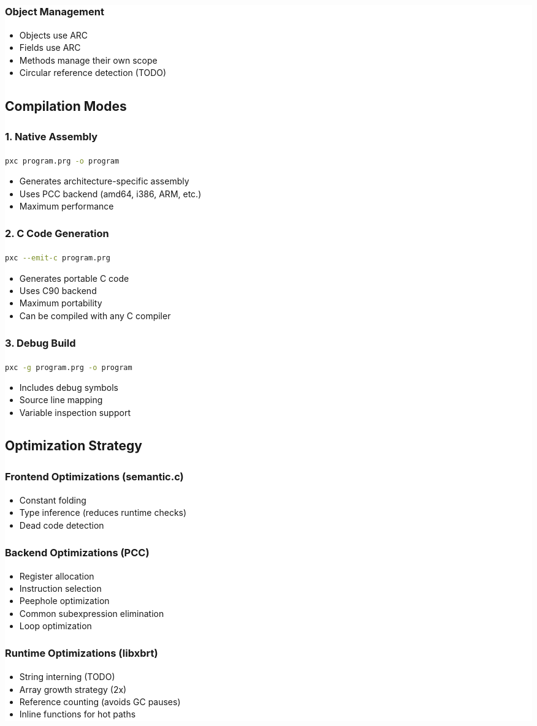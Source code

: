 ### Object Management
- Objects use ARC
- Fields use ARC
- Methods manage their own scope
- Circular reference detection (TODO)

## Compilation Modes

### 1. Native Assembly
```bash
pxc program.prg -o program
```
- Generates architecture-specific assembly
- Uses PCC backend (amd64, i386, ARM, etc.)
- Maximum performance

### 2. C Code Generation
```bash
pxc --emit-c program.prg
```
- Generates portable C code
- Uses C90 backend
- Maximum portability
- Can be compiled with any C compiler

### 3. Debug Build
```bash
pxc -g program.prg -o program
```
- Includes debug symbols
- Source line mapping
- Variable inspection support

## Optimization Strategy

### Frontend Optimizations (semantic.c)
- Constant folding
- Type inference (reduces runtime checks)
- Dead code detection

### Backend Optimizations (PCC)
- Register allocation
- Instruction selection
- Peephole optimization
- Common subexpression elimination
- Loop optimization

### Runtime Optimizations (libxbrt)
- String interning (TODO)
- Array growth strategy (2x)
- Reference counting (avoids GC pauses)
- Inline functions for hot paths
